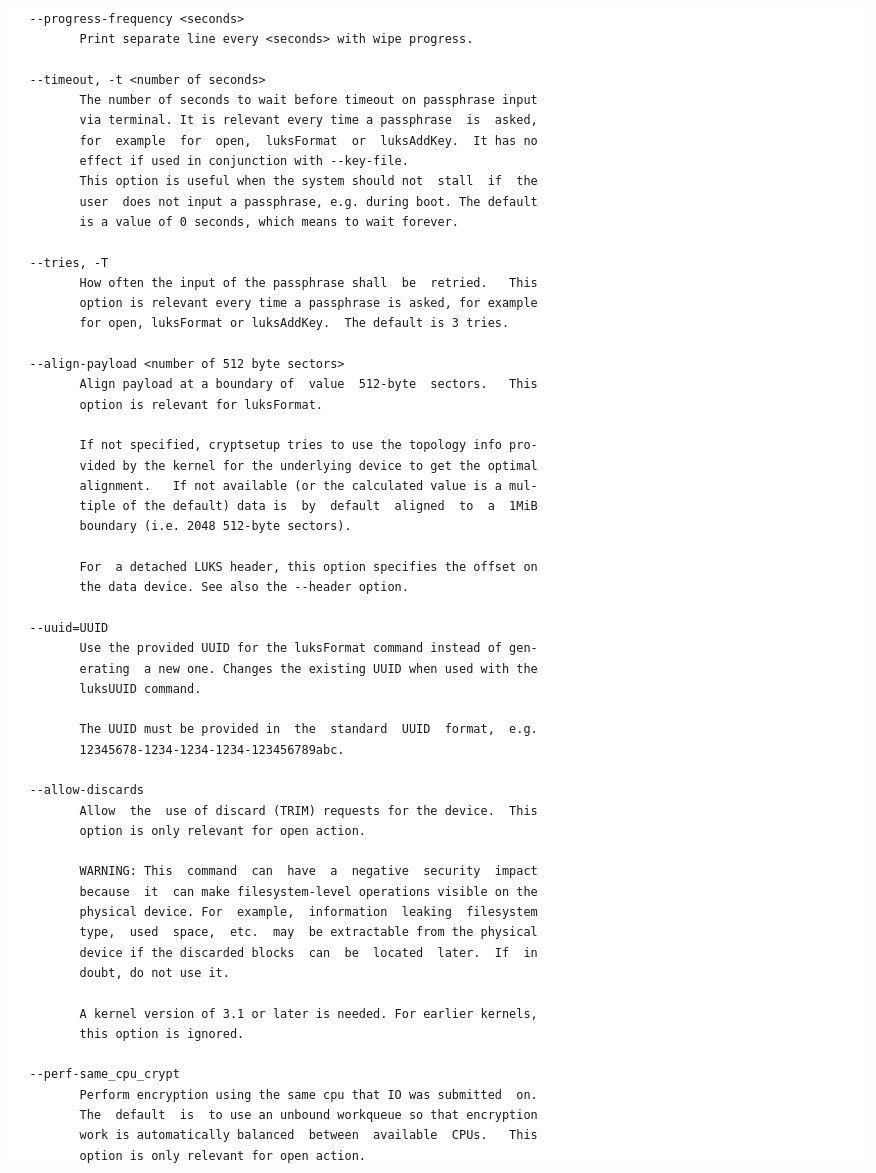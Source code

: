        --progress-frequency <seconds>
              Print separate line every <seconds> with wipe progress.

       --timeout, -t <number of seconds>
              The number of seconds to wait before timeout on passphrase input
              via terminal. It is relevant every time a passphrase  is  asked,
              for  example  for  open,  luksFormat  or  luksAddKey.  It has no
              effect if used in conjunction with --key-file.
              This option is useful when the system should not  stall  if  the
              user  does not input a passphrase, e.g. during boot. The default
              is a value of 0 seconds, which means to wait forever.

       --tries, -T
              How often the input of the passphrase shall  be  retried.   This
              option is relevant every time a passphrase is asked, for example
              for open, luksFormat or luksAddKey.  The default is 3 tries.

       --align-payload <number of 512 byte sectors>
              Align payload at a boundary of  value  512-byte  sectors.   This
              option is relevant for luksFormat.

              If not specified, cryptsetup tries to use the topology info pro‐
              vided by the kernel for the underlying device to get the optimal
              alignment.   If not available (or the calculated value is a mul‐
              tiple of the default) data is  by  default  aligned  to  a  1MiB
              boundary (i.e. 2048 512-byte sectors).

              For  a detached LUKS header, this option specifies the offset on
              the data device. See also the --header option.

       --uuid=UUID
              Use the provided UUID for the luksFormat command instead of gen‐
              erating  a new one. Changes the existing UUID when used with the
              luksUUID command.

              The UUID must be provided in  the  standard  UUID  format,  e.g.
              12345678-1234-1234-1234-123456789abc.

       --allow-discards
              Allow  the  use of discard (TRIM) requests for the device.  This
              option is only relevant for open action.

              WARNING: This  command  can  have  a  negative  security  impact
              because  it  can make filesystem-level operations visible on the
              physical device. For  example,  information  leaking  filesystem
              type,  used  space,  etc.  may  be extractable from the physical
              device if the discarded blocks  can  be  located  later.  If  in
              doubt, do not use it.

              A kernel version of 3.1 or later is needed. For earlier kernels,
              this option is ignored.

       --perf-same_cpu_crypt
              Perform encryption using the same cpu that IO was submitted  on.
              The  default  is  to use an unbound workqueue so that encryption
              work is automatically balanced  between  available  CPUs.   This
              option is only relevant for open action.
